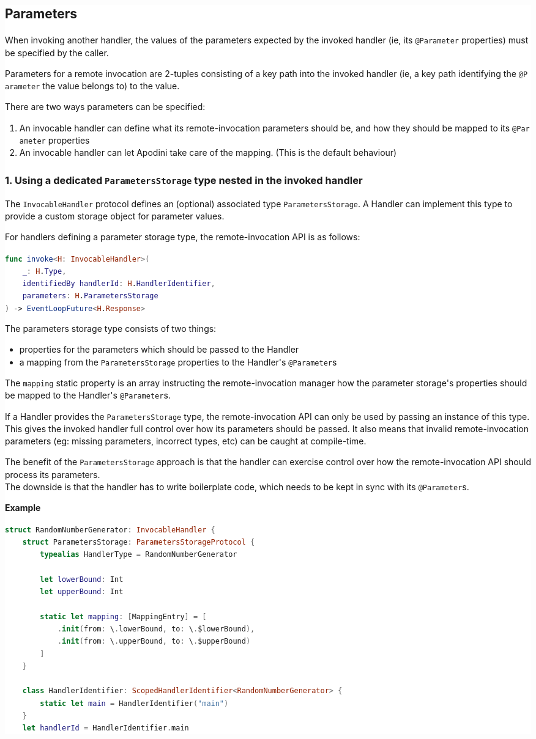 ## Parameters


When invoking another handler, the values of the parameters expected by the invoked handler (ie, its `@Parameter` properties) must be specified by the caller.

Parameters for a remote invocation are 2-tuples consisting of a key path into the invoked handler (ie, a key path identifying the `@Parameter` the value belongs to) to the value.


There are two ways parameters can be specified:

1. An invocable handler can define what its remote-invocation parameters should be, and how they should be mapped to its `@Parameter` properties
2. An invocable handler can let Apodini take care of the mapping. (This is the default behaviour)

### 1. Using a dedicated `ParametersStorage` type nested in the invoked handler

The `InvocableHandler` protocol defines an (optional) associated type `ParametersStorage`.
A Handler can implement this type to provide a custom storage object for parameter values.

For handlers defining a parameter storage type, the remote-invocation API is as follows: 

```swift
func invoke<H: InvocableHandler>(
    _: H.Type,
    identifiedBy handlerId: H.HandlerIdentifier,
    parameters: H.ParametersStorage
) -> EventLoopFuture<H.Response>
```

The parameters storage type consists of two things:

- properties for the parameters which should be passed to the Handler
- a mapping from the `ParametersStorage` properties to the Handler's `@Parameter`s

The `mapping` static property is an array instructing the remote-invocation manager how the parameter storage's properties should be mapped to the Handler's `@Parameter`s.

If a Handler provides the `ParametersStorage` type, the remote-invocation API can only be used by passing an instance of this type. This gives the invoked handler full control over how its parameters should be passed. It also means that invalid remote-invocation parameters (eg: missing parameters, incorrect types, etc) can be caught at compile-time.

The benefit of the `ParametersStorage` approach is that the handler can exercise control over how the remote-invocation API should process its parameters.  
The downside is that the handler has to write boilerplate code, which needs to be kept in sync with its `@Parameter`s.

**Example**

```swift
struct RandomNumberGenerator: InvocableHandler {
    struct ParametersStorage: ParametersStorageProtocol {
        typealias HandlerType = RandomNumberGenerator
        
        let lowerBound: Int
        let upperBound: Int
        
        static let mapping: [MappingEntry] = [
            .init(from: \.lowerBound, to: \.$lowerBound),
            .init(from: \.upperBound, to: \.$upperBound)
        ]
    }
    
    class HandlerIdentifier: ScopedHandlerIdentifier<RandomNumberGenerator> {
        static let main = HandlerIdentifier("main")
    }
    let handlerId = HandlerIdentifier.main
```